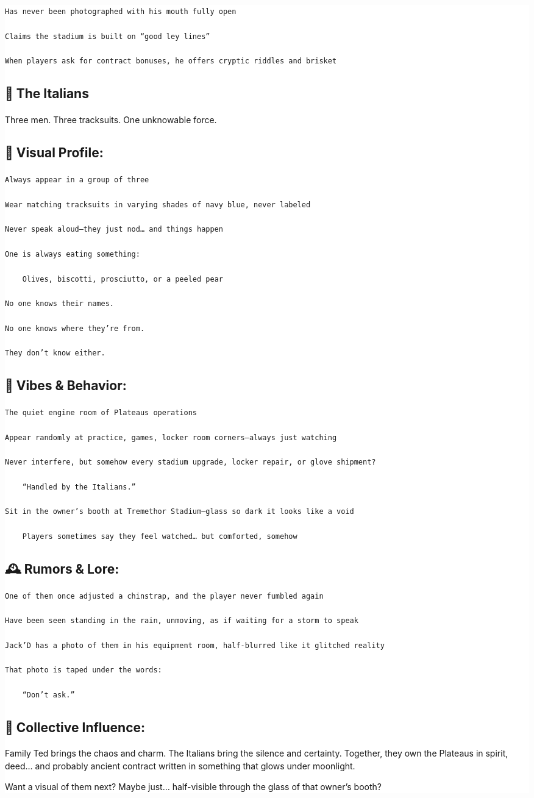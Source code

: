     Has never been photographed with his mouth fully open

    Claims the stadium is built on “good ley lines”

    When players ask for contract bonuses, he offers cryptic riddles and brisket

## 🍝 The Italians

Three men. Three tracksuits. One unknowable force.
## 📸 Visual Profile:

    Always appear in a group of three

    Wear matching tracksuits in varying shades of navy blue, never labeled

    Never speak aloud—they just nod… and things happen

    One is always eating something:

        Olives, biscotti, prosciutto, or a peeled pear

    No one knows their names.

    No one knows where they’re from.

    They don’t know either.

## 🧥 Vibes & Behavior:

    The quiet engine room of Plateaus operations

    Appear randomly at practice, games, locker room corners—always just watching

    Never interfere, but somehow every stadium upgrade, locker repair, or glove shipment?

        “Handled by the Italians.”

    Sit in the owner’s booth at Tremethor Stadium—glass so dark it looks like a void

        Players sometimes say they feel watched… but comforted, somehow

## 🕰️ Rumors & Lore:

    One of them once adjusted a chinstrap, and the player never fumbled again

    Have been seen standing in the rain, unmoving, as if waiting for a storm to speak

    Jack’D has a photo of them in his equipment room, half-blurred like it glitched reality

    That photo is taped under the words:

        “Don’t ask.”

## 🔮 Collective Influence:

Family Ted brings the chaos and charm.
The Italians bring the silence and certainty.
Together, they own the Plateaus in spirit, deed… and probably ancient contract written in something that glows under moonlight.

Want a visual of them next? Maybe just… half-visible through the glass of that owner’s booth?